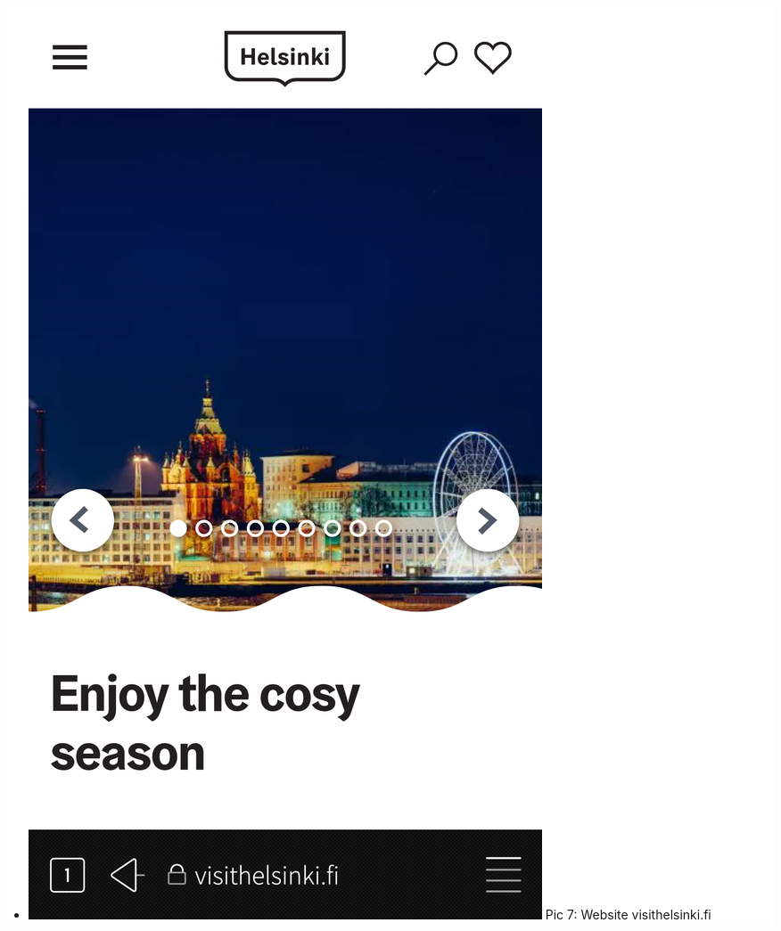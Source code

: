 * <a href="Browser_website_Helsinki.png"><img src="Browser_website_Helsinki.png" alt="Website visithelsinki"></a>
  <span class="md_figcaption">
    Pic 7: Website visithelsinki.fi
  </span>
</div>
